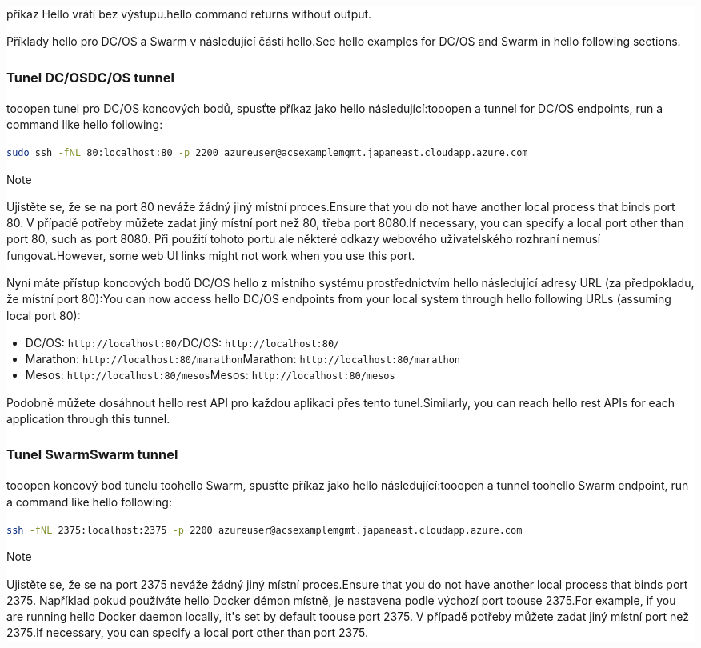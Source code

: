   <span data-ttu-id="dcb06-167">příkaz Hello vrátí bez výstupu.</span><span class="sxs-lookup"><span data-stu-id="dcb06-167">hello command returns without output.</span></span>

<span data-ttu-id="dcb06-168">Příklady hello pro DC/OS a Swarm v následující části hello.</span><span class="sxs-lookup"><span data-stu-id="dcb06-168">See hello examples for DC/OS and Swarm in hello following sections.</span></span>    

### <a name="dcos-tunnel"></a><span data-ttu-id="dcb06-169">Tunel DC/OS</span><span class="sxs-lookup"><span data-stu-id="dcb06-169">DC/OS tunnel</span></span>
<span data-ttu-id="dcb06-170">tooopen tunel pro DC/OS koncových bodů, spusťte příkaz jako hello následující:</span><span class="sxs-lookup"><span data-stu-id="dcb06-170">tooopen a tunnel for DC/OS endpoints, run a command like hello following:</span></span>

```bash
sudo ssh -fNL 80:localhost:80 -p 2200 azureuser@acsexamplemgmt.japaneast.cloudapp.azure.com 
```

> [!NOTE]
> <span data-ttu-id="dcb06-171">Ujistěte se, že se na port 80 neváže žádný jiný místní proces.</span><span class="sxs-lookup"><span data-stu-id="dcb06-171">Ensure that you do not have another local process that binds port 80.</span></span> <span data-ttu-id="dcb06-172">V případě potřeby můžete zadat jiný místní port než 80, třeba port 8080.</span><span class="sxs-lookup"><span data-stu-id="dcb06-172">If necessary, you can specify a local port other than port 80, such as port 8080.</span></span> <span data-ttu-id="dcb06-173">Při použití tohoto portu ale některé odkazy webového uživatelského rozhraní nemusí fungovat.</span><span class="sxs-lookup"><span data-stu-id="dcb06-173">However, some web UI links might not work when you use this port.</span></span>
>

<span data-ttu-id="dcb06-174">Nyní máte přístup koncových bodů DC/OS hello z místního systému prostřednictvím hello následující adresy URL (za předpokladu, že místní port 80):</span><span class="sxs-lookup"><span data-stu-id="dcb06-174">You can now access hello DC/OS endpoints from your local system through hello following URLs (assuming local port 80):</span></span>

* <span data-ttu-id="dcb06-175">DC/OS: `http://localhost:80/`</span><span class="sxs-lookup"><span data-stu-id="dcb06-175">DC/OS: `http://localhost:80/`</span></span>
* <span data-ttu-id="dcb06-176">Marathon: `http://localhost:80/marathon`</span><span class="sxs-lookup"><span data-stu-id="dcb06-176">Marathon: `http://localhost:80/marathon`</span></span>
* <span data-ttu-id="dcb06-177">Mesos: `http://localhost:80/mesos`</span><span class="sxs-lookup"><span data-stu-id="dcb06-177">Mesos: `http://localhost:80/mesos`</span></span>

<span data-ttu-id="dcb06-178">Podobně můžete dosáhnout hello rest API pro každou aplikaci přes tento tunel.</span><span class="sxs-lookup"><span data-stu-id="dcb06-178">Similarly, you can reach hello rest APIs for each application through this tunnel.</span></span>

### <a name="swarm-tunnel"></a><span data-ttu-id="dcb06-179">Tunel Swarm</span><span class="sxs-lookup"><span data-stu-id="dcb06-179">Swarm tunnel</span></span>
<span data-ttu-id="dcb06-180">tooopen koncový bod tunelu toohello Swarm, spusťte příkaz jako hello následující:</span><span class="sxs-lookup"><span data-stu-id="dcb06-180">tooopen a tunnel toohello Swarm endpoint, run a command like hello following:</span></span>

```bash
ssh -fNL 2375:localhost:2375 -p 2200 azureuser@acsexamplemgmt.japaneast.cloudapp.azure.com
```
> [!NOTE]
> <span data-ttu-id="dcb06-181">Ujistěte se, že se na port 2375 neváže žádný jiný místní proces.</span><span class="sxs-lookup"><span data-stu-id="dcb06-181">Ensure that you do not have another local process that binds port 2375.</span></span> <span data-ttu-id="dcb06-182">Například pokud používáte hello Docker démon místně, je nastavena podle výchozí port toouse 2375.</span><span class="sxs-lookup"><span data-stu-id="dcb06-182">For example, if you are running hello Docker daemon locally, it's set by default toouse port 2375.</span></span> <span data-ttu-id="dcb06-183">V případě potřeby můžete zadat jiný místní port než 2375.</span><span class="sxs-lookup"><span data-stu-id="dcb06-183">If necessary, you can specify a local port other than port 2375.</span></span>
>
